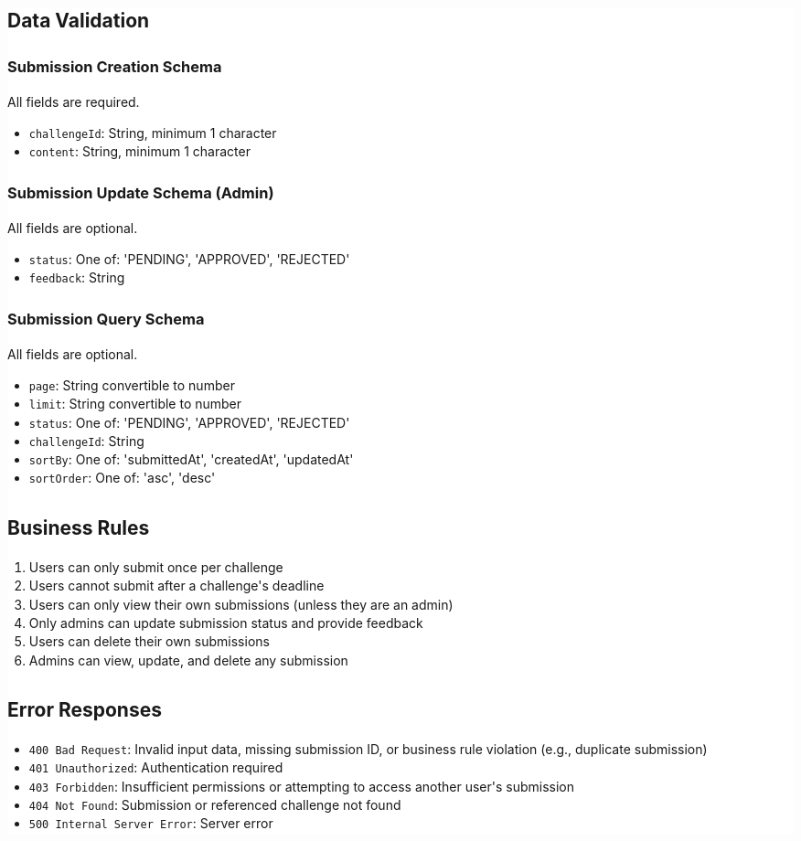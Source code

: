 ## Data Validation

### Submission Creation Schema
All fields are required.

- `challengeId`: String, minimum 1 character
- `content`: String, minimum 1 character

### Submission Update Schema (Admin)
All fields are optional.

- `status`: One of: 'PENDING', 'APPROVED', 'REJECTED'
- `feedback`: String

### Submission Query Schema
All fields are optional.

- `page`: String convertible to number
- `limit`: String convertible to number
- `status`: One of: 'PENDING', 'APPROVED', 'REJECTED'
- `challengeId`: String
- `sortBy`: One of: 'submittedAt', 'createdAt', 'updatedAt'
- `sortOrder`: One of: 'asc', 'desc'

## Business Rules

1. Users can only submit once per challenge
2. Users cannot submit after a challenge's deadline
3. Users can only view their own submissions (unless they are an admin)
4. Only admins can update submission status and provide feedback
5. Users can delete their own submissions
6. Admins can view, update, and delete any submission

## Error Responses

- `400 Bad Request`: Invalid input data, missing submission ID, or business rule violation (e.g., duplicate submission)
- `401 Unauthorized`: Authentication required
- `403 Forbidden`: Insufficient permissions or attempting to access another user's submission
- `404 Not Found`: Submission or referenced challenge not found
- `500 Internal Server Error`: Server error 